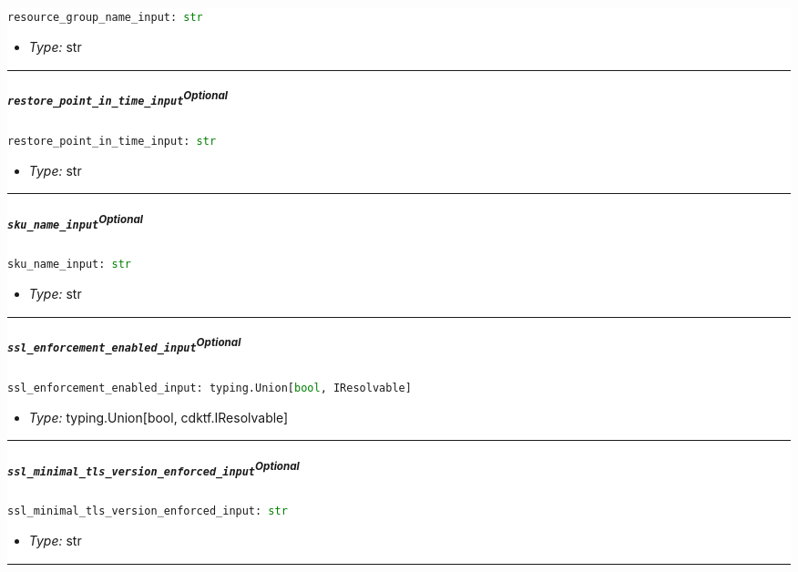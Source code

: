 ```python
resource_group_name_input: str
```

- *Type:* str

---

##### `restore_point_in_time_input`<sup>Optional</sup> <a name="restore_point_in_time_input" id="@cdktf/provider-azurerm.mysqlServer.MysqlServer.property.restorePointInTimeInput"></a>

```python
restore_point_in_time_input: str
```

- *Type:* str

---

##### `sku_name_input`<sup>Optional</sup> <a name="sku_name_input" id="@cdktf/provider-azurerm.mysqlServer.MysqlServer.property.skuNameInput"></a>

```python
sku_name_input: str
```

- *Type:* str

---

##### `ssl_enforcement_enabled_input`<sup>Optional</sup> <a name="ssl_enforcement_enabled_input" id="@cdktf/provider-azurerm.mysqlServer.MysqlServer.property.sslEnforcementEnabledInput"></a>

```python
ssl_enforcement_enabled_input: typing.Union[bool, IResolvable]
```

- *Type:* typing.Union[bool, cdktf.IResolvable]

---

##### `ssl_minimal_tls_version_enforced_input`<sup>Optional</sup> <a name="ssl_minimal_tls_version_enforced_input" id="@cdktf/provider-azurerm.mysqlServer.MysqlServer.property.sslMinimalTlsVersionEnforcedInput"></a>

```python
ssl_minimal_tls_version_enforced_input: str
```

- *Type:* str

---
